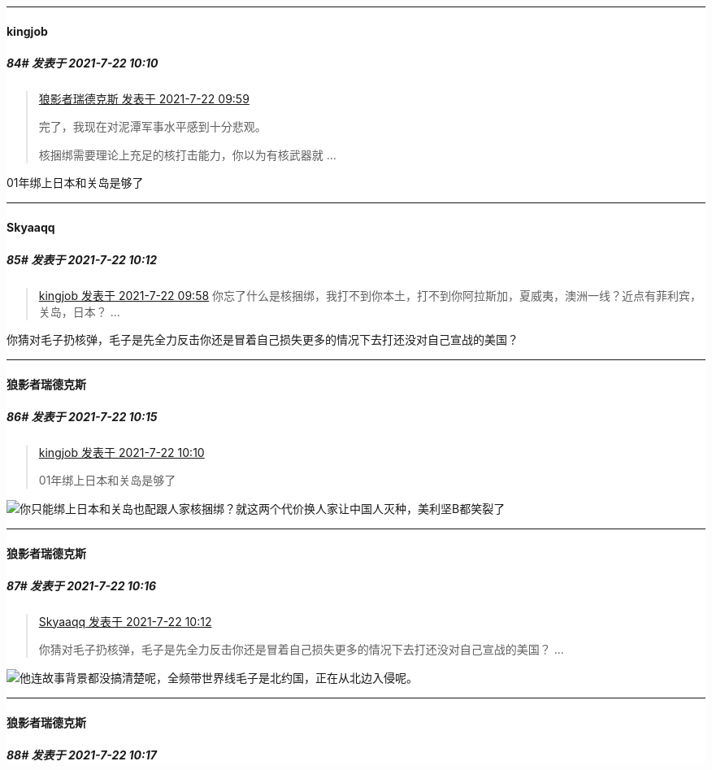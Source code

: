
*****

####  kingjob  
##### 84#       发表于 2021-7-22 10:10


<blockquote><a href="httphttps://bbs.saraba1st.com/2b/forum.php?mod=redirect&amp;goto=findpost&amp;pid=52054352&amp;ptid=2016678" target="_blank">狼影者瑞德克斯 发表于 2021-7-22 09:59</a>

完了，我现在对泥潭军事水平感到十分悲观。

核捆绑需要理论上充足的核打击能力，你以为有核武器就 ...</blockquote>
01年绑上日本和关岛是够了


*****

####  Skyaaqq  
##### 85#       发表于 2021-7-22 10:12


<blockquote><a href="httphttps://bbs.saraba1st.com/2b/forum.php?mod=redirect&amp;goto=findpost&amp;pid=52054333&amp;ptid=2016678" target="_blank">kingjob 发表于 2021-7-22 09:58</a>
你忘了什么是核捆绑，我打不到你本土，打不到你阿拉斯加，夏威夷，澳洲一线？近点有菲利宾，关岛，日本？ ...</blockquote>
你猜对毛子扔核弹，毛子是先全力反击你还是冒着自己损失更多的情况下去打还没对自己宣战的美国？


*****

####  狼影者瑞德克斯  
##### 86#       发表于 2021-7-22 10:15


<blockquote><a href="httphttps://bbs.saraba1st.com/2b/forum.php?mod=redirect&amp;goto=findpost&amp;pid=52054485&amp;ptid=2016678" target="_blank">kingjob 发表于 2021-7-22 10:10</a>

01年绑上日本和关岛是够了</blockquote>
<img src="https://static.saraba1st.com/image/smiley/face2017/067.png" referrerpolicy="no-referrer">你只能绑上日本和关岛也配跟人家核捆绑？就这两个代价换人家让中国人灭种，美利坚B都笑裂了


*****

####  狼影者瑞德克斯  
##### 87#       发表于 2021-7-22 10:16


<blockquote><a href="httphttps://bbs.saraba1st.com/2b/forum.php?mod=redirect&amp;goto=findpost&amp;pid=52054510&amp;ptid=2016678" target="_blank">Skyaaqq 发表于 2021-7-22 10:12</a>

你猜对毛子扔核弹，毛子是先全力反击你还是冒着自己损失更多的情况下去打还没对自己宣战的美国？ ...</blockquote>
<img src="https://static.saraba1st.com/image/smiley/face2017/067.png" referrerpolicy="no-referrer">他连故事背景都没搞清楚呢，全频带世界线毛子是北约国，正在从北边入侵呢。


*****

####  狼影者瑞德克斯  
##### 88#       发表于 2021-7-22 10:17
